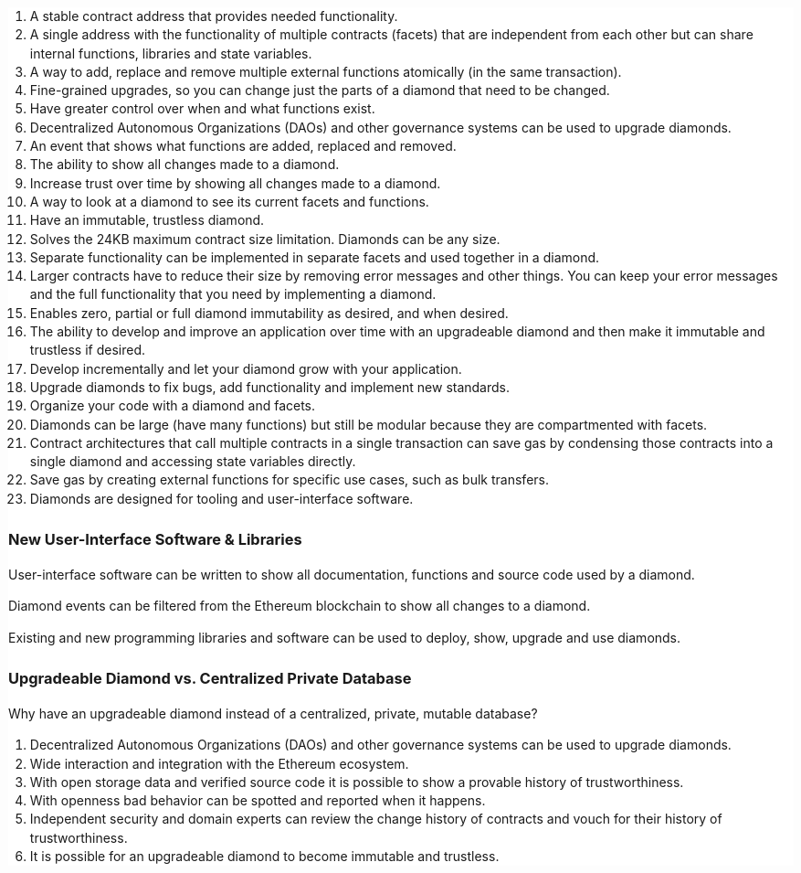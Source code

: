 1. A stable contract address that provides needed functionality.
1. A single address with the functionality of multiple contracts (facets) that are independent from each other but can share internal functions, libraries and state variables.
1. A way to add, replace and remove multiple external functions atomically (in the same transaction).
1. Fine-grained upgrades, so you can change just the parts of a diamond that need to be changed.
1. Have greater control over when and what functions exist.
1. Decentralized Autonomous Organizations (DAOs) and other governance systems can be used to upgrade diamonds.
1. An event that shows what functions are added, replaced and removed. 
1. The ability to show all changes made to a diamond.
1. Increase trust over time by showing all changes made to a diamond.
1. A way to look at a diamond to see its current facets and functions.
1. Have an immutable, trustless diamond.
1. Solves the 24KB maximum contract size limitation. Diamonds can be any size.
1. Separate functionality can be implemented in separate facets and used together in a diamond.
1. Larger contracts have to reduce their size by removing error messages and other things. You can keep your error messages and the full functionality that you need by implementing a diamond.
1. Enables zero, partial or full diamond immutability as desired, and when desired.
1. The ability to develop and improve an application over time with an upgradeable diamond and then make it immutable and trustless if desired.
1. Develop incrementally and let your diamond grow with your application.
1. Upgrade diamonds to fix bugs, add functionality and implement new standards. 
1. Organize your code with a diamond and facets. 
1. Diamonds can be large (have many functions) but still be modular because they are compartmented with facets.
1. Contract architectures that call multiple contracts in a single transaction can save gas by condensing those contracts into a single diamond and accessing state variables directly.
1. Save gas by creating external functions for specific use cases, such as bulk transfers.
1. Diamonds are designed for tooling and user-interface software.

### New User-Interface Software & Libraries

User-interface software can be written to show all documentation, functions and source code used by a diamond.

Diamond events can be filtered from the Ethereum blockchain to show all changes to a diamond.

Existing and new programming libraries and software can be used to deploy, show, upgrade and use diamonds.

### Upgradeable Diamond vs. Centralized Private Database
Why have an upgradeable diamond instead of a centralized, private, mutable database?

1. Decentralized Autonomous Organizations (DAOs) and other governance systems can be used to upgrade diamonds.
1. Wide interaction and integration with the Ethereum ecosystem.
1. With open storage data and verified source code it is possible to show a provable history of trustworthiness.
1. With openness bad behavior can be spotted and reported when it happens.
1. Independent security and domain experts can review the change history of contracts and vouch for their history of trustworthiness.
1. It is possible for an upgradeable diamond to become immutable and trustless.
